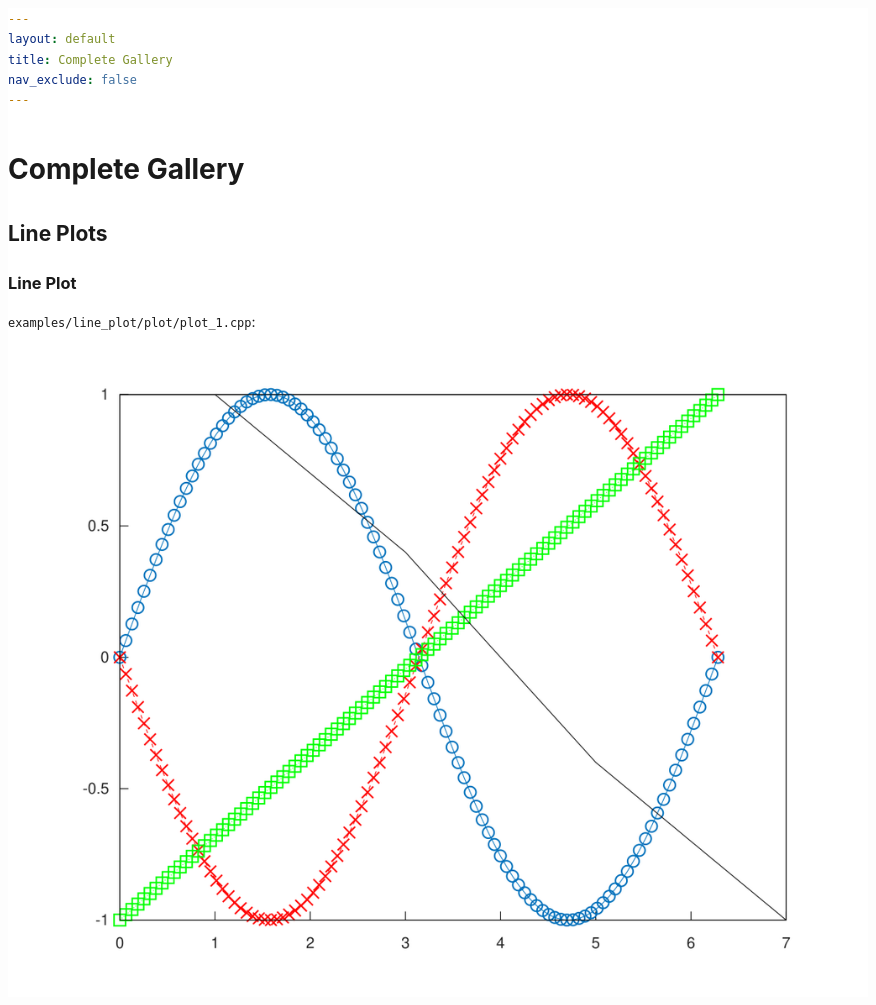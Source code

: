 ```yaml
---
layout: default
title: Complete Gallery
nav_exclude: false
---
```

# Complete Gallery

## Line Plots


### Line Plot

<a name="plot_1"></a>`examples/line_plot/plot/plot_1.cpp`: 

[![example_plot_1](examples/line_plot/plot/plot_1.svg)](https://github.com/alandefreitas/matplotplusplus/blob/master/examples/line_plot/plot/plot_1.cpp)

